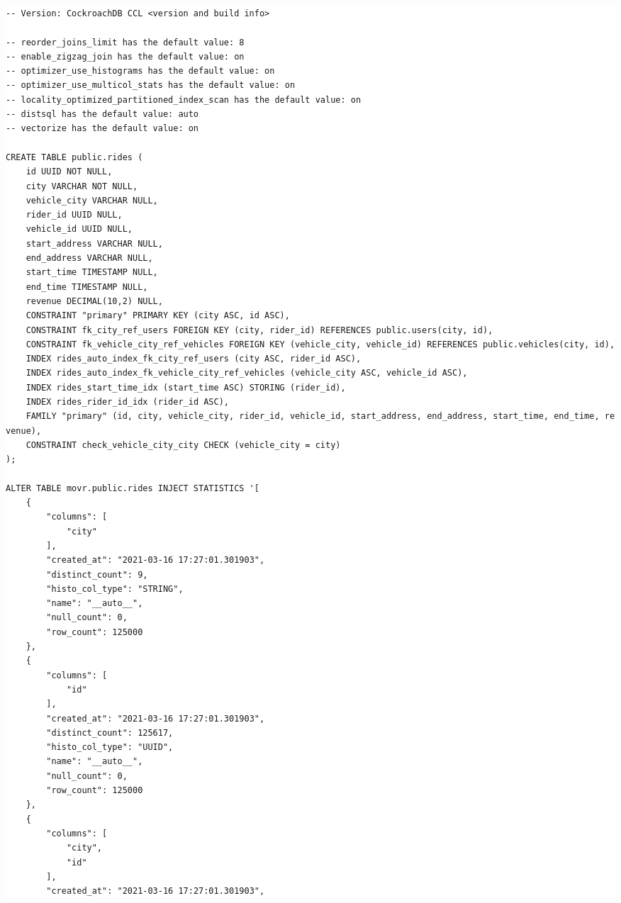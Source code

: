 ~~~
-- Version: CockroachDB CCL <version and build info>

-- reorder_joins_limit has the default value: 8
-- enable_zigzag_join has the default value: on
-- optimizer_use_histograms has the default value: on
-- optimizer_use_multicol_stats has the default value: on
-- locality_optimized_partitioned_index_scan has the default value: on
-- distsql has the default value: auto
-- vectorize has the default value: on

CREATE TABLE public.rides (
	id UUID NOT NULL,
	city VARCHAR NOT NULL,
	vehicle_city VARCHAR NULL,
	rider_id UUID NULL,
	vehicle_id UUID NULL,
	start_address VARCHAR NULL,
	end_address VARCHAR NULL,
	start_time TIMESTAMP NULL,
	end_time TIMESTAMP NULL,
	revenue DECIMAL(10,2) NULL,
	CONSTRAINT "primary" PRIMARY KEY (city ASC, id ASC),
	CONSTRAINT fk_city_ref_users FOREIGN KEY (city, rider_id) REFERENCES public.users(city, id),
	CONSTRAINT fk_vehicle_city_ref_vehicles FOREIGN KEY (vehicle_city, vehicle_id) REFERENCES public.vehicles(city, id),
	INDEX rides_auto_index_fk_city_ref_users (city ASC, rider_id ASC),
	INDEX rides_auto_index_fk_vehicle_city_ref_vehicles (vehicle_city ASC, vehicle_id ASC),
	INDEX rides_start_time_idx (start_time ASC) STORING (rider_id),
	INDEX rides_rider_id_idx (rider_id ASC),
	FAMILY "primary" (id, city, vehicle_city, rider_id, vehicle_id, start_address, end_address, start_time, end_time, revenue),
	CONSTRAINT check_vehicle_city_city CHECK (vehicle_city = city)
);

ALTER TABLE movr.public.rides INJECT STATISTICS '[
    {
        "columns": [
            "city"
        ],
        "created_at": "2021-03-16 17:27:01.301903",
        "distinct_count": 9,
        "histo_col_type": "STRING",
        "name": "__auto__",
        "null_count": 0,
        "row_count": 125000
    },
    {
        "columns": [
            "id"
        ],
        "created_at": "2021-03-16 17:27:01.301903",
        "distinct_count": 125617,
        "histo_col_type": "UUID",
        "name": "__auto__",
        "null_count": 0,
        "row_count": 125000
    },
    {
        "columns": [
            "city",
            "id"
        ],
        "created_at": "2021-03-16 17:27:01.301903",
~~~